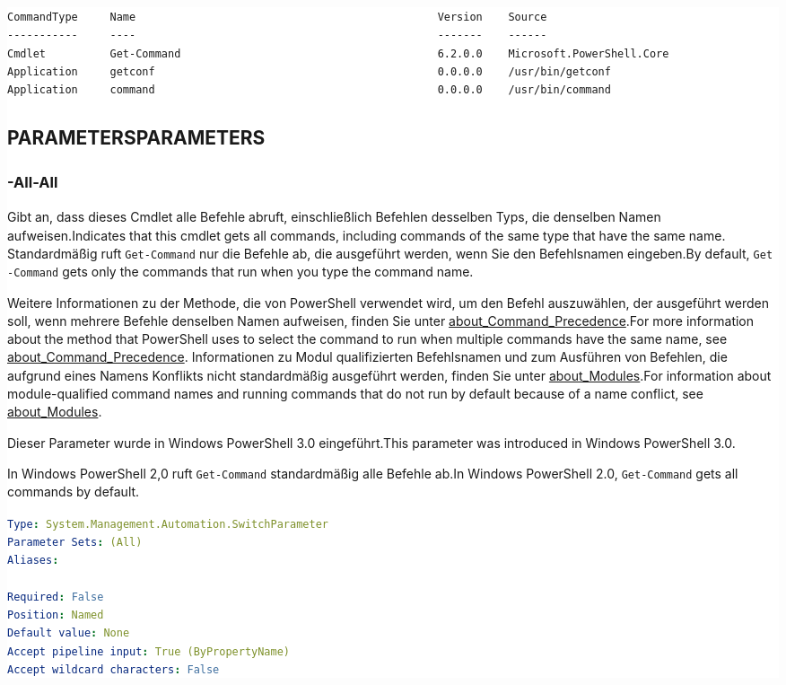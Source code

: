 ```Output
CommandType     Name                                               Version    Source
-----------     ----                                               -------    ------
Cmdlet          Get-Command                                        6.2.0.0    Microsoft.PowerShell.Core
Application     getconf                                            0.0.0.0    /usr/bin/getconf
Application     command                                            0.0.0.0    /usr/bin/command
```

## <span data-ttu-id="68cf8-185">PARAMETERS</span><span class="sxs-lookup"><span data-stu-id="68cf8-185">PARAMETERS</span></span>

### <span data-ttu-id="68cf8-186">-All</span><span class="sxs-lookup"><span data-stu-id="68cf8-186">-All</span></span>

<span data-ttu-id="68cf8-187">Gibt an, dass dieses Cmdlet alle Befehle abruft, einschließlich Befehlen desselben Typs, die denselben Namen aufweisen.</span><span class="sxs-lookup"><span data-stu-id="68cf8-187">Indicates that this cmdlet gets all commands, including commands of the same type that have the same name.</span></span> <span data-ttu-id="68cf8-188">Standardmäßig ruft `Get-Command` nur die Befehle ab, die ausgeführt werden, wenn Sie den Befehlsnamen eingeben.</span><span class="sxs-lookup"><span data-stu-id="68cf8-188">By default, `Get-Command` gets only the commands that run when you type the command name.</span></span>

<span data-ttu-id="68cf8-189">Weitere Informationen zu der Methode, die von PowerShell verwendet wird, um den Befehl auszuwählen, der ausgeführt werden soll, wenn mehrere Befehle denselben Namen aufweisen, finden Sie unter [about_Command_Precedence](About/about_Command_Precedence.md).</span><span class="sxs-lookup"><span data-stu-id="68cf8-189">For more information about the method that PowerShell uses to select the command to run when multiple commands have the same name, see [about_Command_Precedence](About/about_Command_Precedence.md).</span></span>
<span data-ttu-id="68cf8-190">Informationen zu Modul qualifizierten Befehlsnamen und zum Ausführen von Befehlen, die aufgrund eines Namens Konflikts nicht standardmäßig ausgeführt werden, finden Sie unter [about_Modules](About/about_Modules.md).</span><span class="sxs-lookup"><span data-stu-id="68cf8-190">For information about module-qualified command names and running commands that do not run by default because of a name conflict, see [about_Modules](About/about_Modules.md).</span></span>

<span data-ttu-id="68cf8-191">Dieser Parameter wurde in Windows PowerShell 3.0 eingeführt.</span><span class="sxs-lookup"><span data-stu-id="68cf8-191">This parameter was introduced in Windows PowerShell 3.0.</span></span>

<span data-ttu-id="68cf8-192">In Windows PowerShell 2,0 ruft `Get-Command` standardmäßig alle Befehle ab.</span><span class="sxs-lookup"><span data-stu-id="68cf8-192">In Windows PowerShell 2.0, `Get-Command` gets all commands by default.</span></span>

```yaml
Type: System.Management.Automation.SwitchParameter
Parameter Sets: (All)
Aliases:

Required: False
Position: Named
Default value: None
Accept pipeline input: True (ByPropertyName)
Accept wildcard characters: False
```
